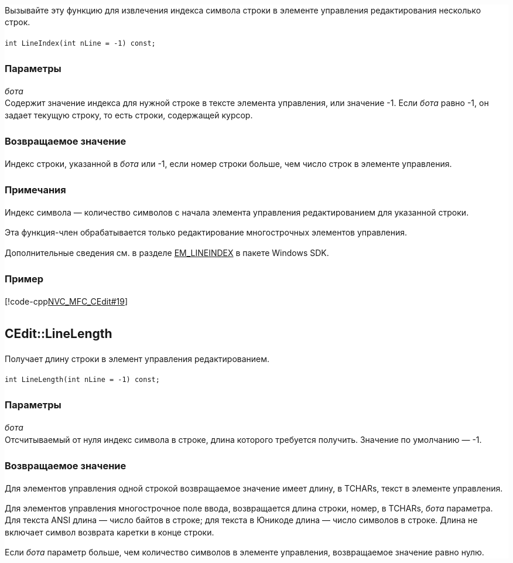 Вызывайте эту функцию для извлечения индекса символа строки в элементе управления редактирования несколько строк.

```
int LineIndex(int nLine = -1) const;
```

### <a name="parameters"></a>Параметры

*бота*<br/>
Содержит значение индекса для нужной строке в тексте элемента управления, или значение -1. Если *бота* равно -1, он задает текущую строку, то есть строки, содержащей курсор.

### <a name="return-value"></a>Возвращаемое значение

Индекс строки, указанной в *бота* или -1, если номер строки больше, чем число строк в элементе управления.

### <a name="remarks"></a>Примечания

Индекс символа — количество символов с начала элемента управления редактированием для указанной строки.

Эта функция-член обрабатывается только редактирование многострочных элементов управления.

Дополнительные сведения см. в разделе [EM_LINEINDEX](https://msdn.microsoft.com/library/windows/desktop/bb761611) в пакете Windows SDK.

### <a name="example"></a>Пример

[!code-cpp[NVC_MFC_CEdit#19](../../mfc/reference/codesnippet/cpp/cedit-class_18.cpp)]

##  <a name="linelength"></a>  CEdit::LineLength

Получает длину строки в элемент управления редактированием.

```
int LineLength(int nLine = -1) const;
```

### <a name="parameters"></a>Параметры

*бота*<br/>
Отсчитываемый от нуля индекс символа в строке, длина которого требуется получить. Значение по умолчанию — -1.

### <a name="return-value"></a>Возвращаемое значение

Для элементов управления одной строкой возвращаемое значение имеет длину, в TCHARs, текст в элементе управления.

Для элементов управления многострочное поле ввода, возвращается длина строки, номер, в TCHARs, *бота* параметра. Для текста ANSI длина — число байтов в строке; для текста в Юникоде длина — число символов в строке. Длина не включает символ возврата каретки в конце строки.

Если *бота* параметр больше, чем количество символов в элементе управления, возвращаемое значение равно нулю.

